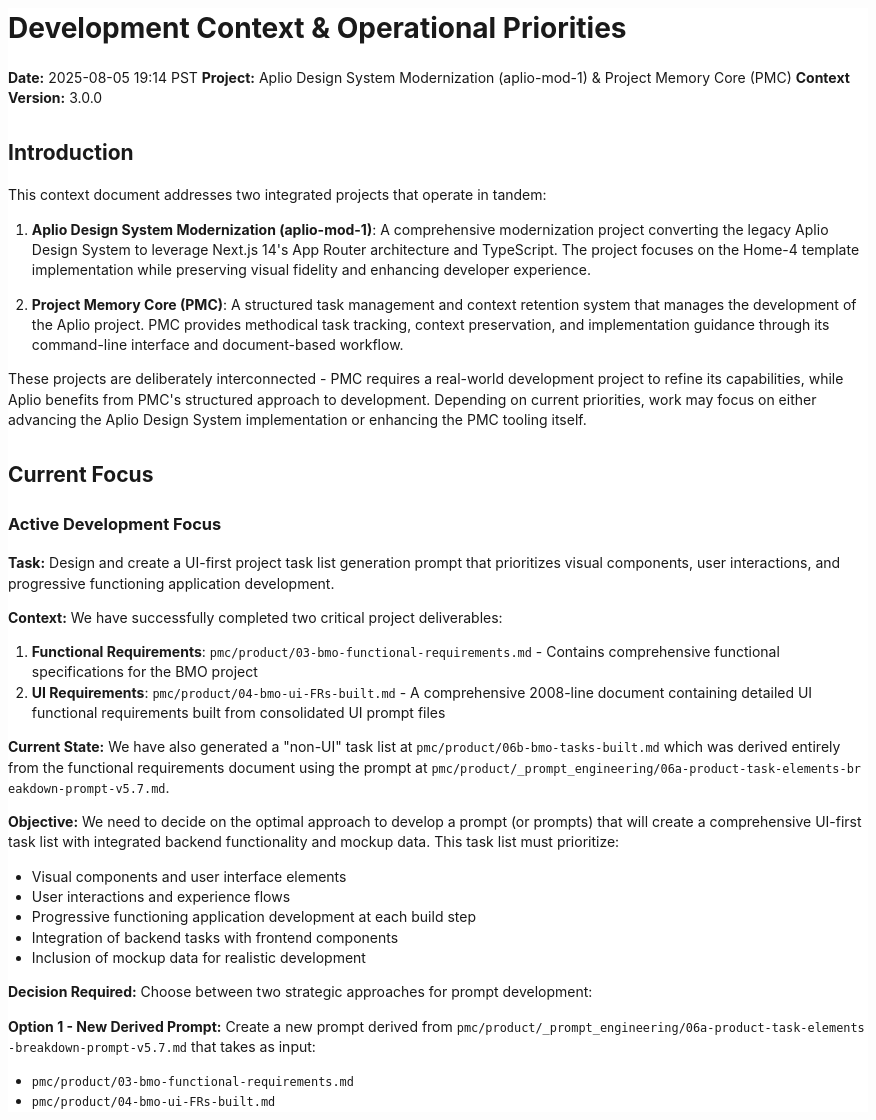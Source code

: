 # Development Context & Operational Priorities
**Date:** 2025-08-05 19:14 PST
**Project:** Aplio Design System Modernization (aplio-mod-1) & Project Memory Core (PMC)
**Context Version:** 3.0.0

## Introduction

This context document addresses two integrated projects that operate in tandem:

1. **Aplio Design System Modernization (aplio-mod-1)**: A comprehensive modernization project converting the legacy Aplio Design System to leverage Next.js 14's App Router architecture and TypeScript. The project focuses on the Home-4 template implementation while preserving visual fidelity and enhancing developer experience.

2. **Project Memory Core (PMC)**: A structured task management and context retention system that manages the development of the Aplio project. PMC provides methodical task tracking, context preservation, and implementation guidance through its command-line interface and document-based workflow.

These projects are deliberately interconnected - PMC requires a real-world development project to refine its capabilities, while Aplio benefits from PMC's structured approach to development. Depending on current priorities, work may focus on either advancing the Aplio Design System implementation or enhancing the PMC tooling itself.

## Current Focus

### Active Development Focus

**Task:** Design and create a UI-first project task list generation prompt that prioritizes visual components, user interactions, and progressive functioning application development.

**Context:** We have successfully completed two critical project deliverables:
1. **Functional Requirements**: `pmc/product/03-bmo-functional-requirements.md` - Contains comprehensive functional specifications for the BMO project
2. **UI Requirements**: `pmc/product/04-bmo-ui-FRs-built.md` - A comprehensive 2008-line document containing detailed UI functional requirements built from consolidated UI prompt files

**Current State:** We have also generated a "non-UI" task list at `pmc/product/06b-bmo-tasks-built.md` which was derived entirely from the functional requirements document using the prompt at `pmc/product/_prompt_engineering/06a-product-task-elements-breakdown-prompt-v5.7.md`.

**Objective:** We need to decide on the optimal approach to develop a prompt (or prompts) that will create a comprehensive UI-first task list with integrated backend functionality and mockup data. This task list must prioritize:
- Visual components and user interface elements
- User interactions and experience flows
- Progressive functioning application development at each build step
- Integration of backend tasks with frontend components
- Inclusion of mockup data for realistic development

**Decision Required:** Choose between two strategic approaches for prompt development:

**Option 1 - New Derived Prompt:**
Create a new prompt derived from `pmc/product/_prompt_engineering/06a-product-task-elements-breakdown-prompt-v5.7.md` that takes as input:
- `pmc/product/03-bmo-functional-requirements.md`
- `pmc/product/04-bmo-ui-FRs-built.md`
